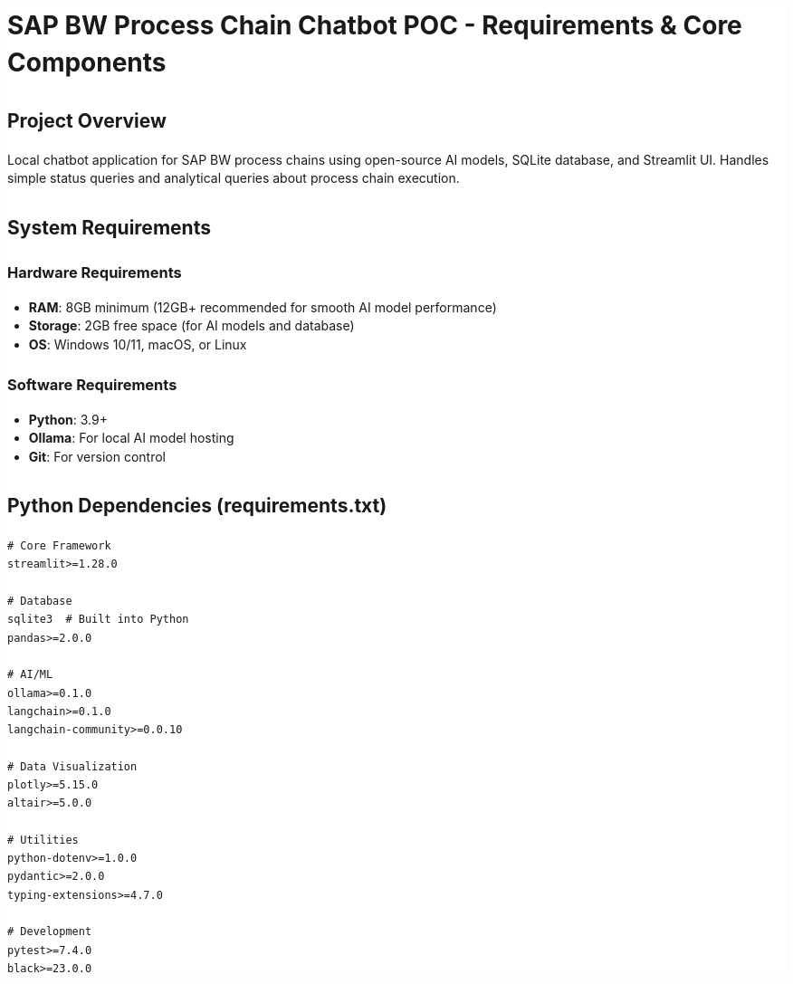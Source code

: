 # SAP BW Process Chain Chatbot POC - Requirements & Core Components

## Project Overview
Local chatbot application for SAP BW process chains using open-source AI models, SQLite database, and Streamlit UI. Handles simple status queries and analytical queries about process chain execution.

## System Requirements

### Hardware Requirements
- **RAM**: 8GB minimum (12GB+ recommended for smooth AI model performance)
- **Storage**: 2GB free space (for AI models and database)
- **OS**: Windows 10/11, macOS, or Linux

### Software Requirements
- **Python**: 3.9+ 
- **Ollama**: For local AI model hosting
- **Git**: For version control

## Python Dependencies (requirements.txt)

```txt
# Core Framework
streamlit>=1.28.0

# Database
sqlite3  # Built into Python
pandas>=2.0.0

# AI/ML
ollama>=0.1.0
langchain>=0.1.0
langchain-community>=0.0.10

# Data Visualization
plotly>=5.15.0
altair>=5.0.0

# Utilities
python-dotenv>=1.0.0
pydantic>=2.0.0
typing-extensions>=4.7.0

# Development
pytest>=7.4.0
black>=23.0.0
```
